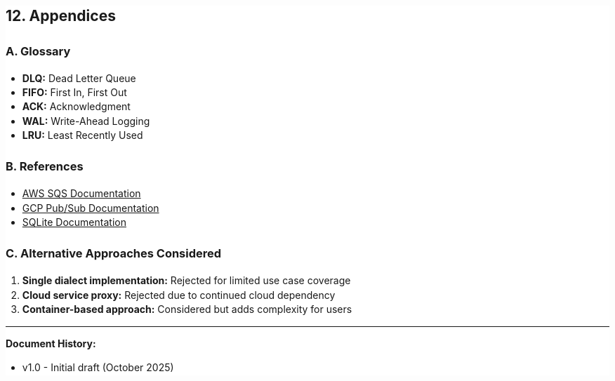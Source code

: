 ## 12. Appendices

### A. Glossary
- **DLQ:** Dead Letter Queue
- **FIFO:** First In, First Out
- **ACK:** Acknowledgment
- **WAL:** Write-Ahead Logging
- **LRU:** Least Recently Used

### B. References
- [AWS SQS Documentation](https://docs.aws.amazon.com/sqs/)
- [GCP Pub/Sub Documentation](https://cloud.google.com/pubsub/docs)
- [SQLite Documentation](https://www.sqlite.org/docs.html)

### C. Alternative Approaches Considered
1. **Single dialect implementation:** Rejected for limited use case coverage
2. **Cloud service proxy:** Rejected due to continued cloud dependency
3. **Container-based approach:** Considered but adds complexity for users

---

**Document History:**
- v1.0 - Initial draft (October 2025)
